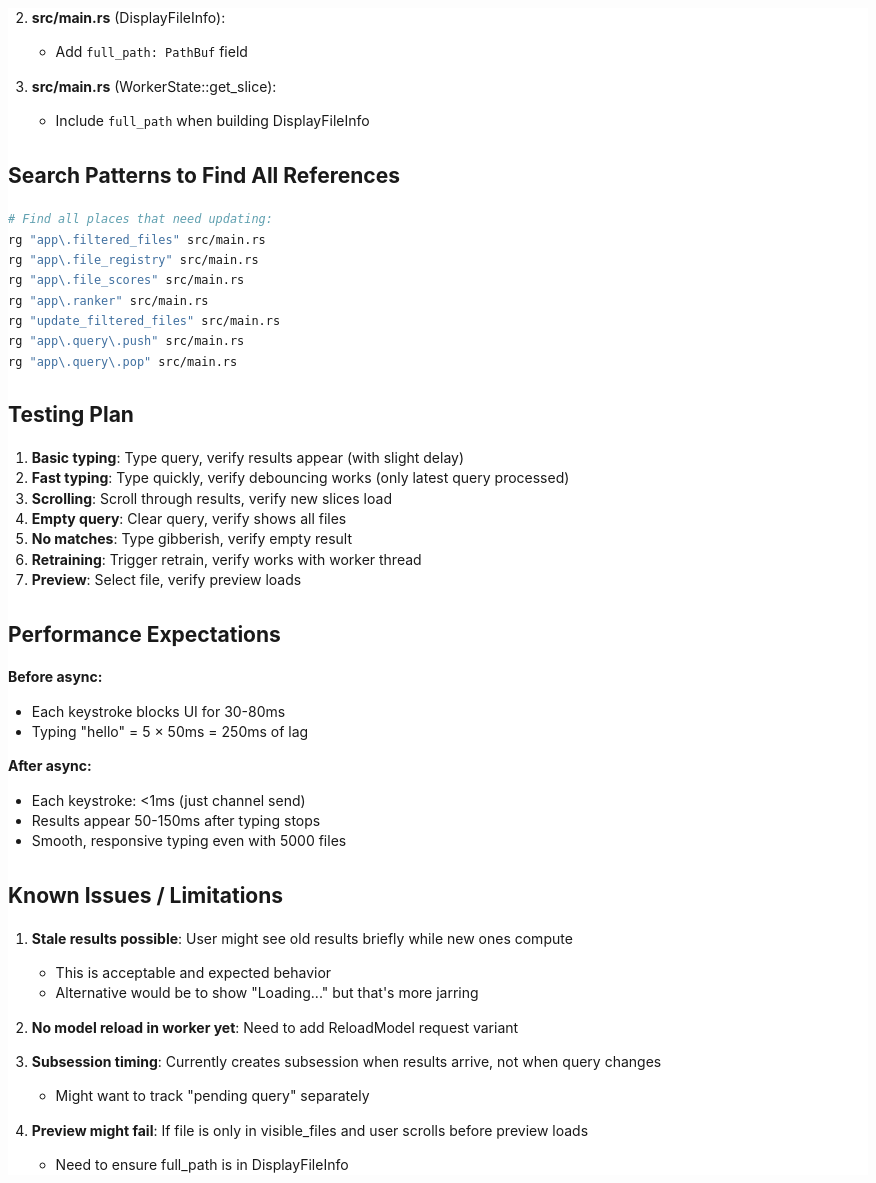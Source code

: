 2. **src/main.rs** (DisplayFileInfo):
   - Add `full_path: PathBuf` field

3. **src/main.rs** (WorkerState::get_slice):
   - Include `full_path` when building DisplayFileInfo

## Search Patterns to Find All References

```bash
# Find all places that need updating:
rg "app\.filtered_files" src/main.rs
rg "app\.file_registry" src/main.rs
rg "app\.file_scores" src/main.rs
rg "app\.ranker" src/main.rs
rg "update_filtered_files" src/main.rs
rg "app\.query\.push" src/main.rs
rg "app\.query\.pop" src/main.rs
```

## Testing Plan

1. **Basic typing**: Type query, verify results appear (with slight delay)
2. **Fast typing**: Type quickly, verify debouncing works (only latest query processed)
3. **Scrolling**: Scroll through results, verify new slices load
4. **Empty query**: Clear query, verify shows all files
5. **No matches**: Type gibberish, verify empty result
6. **Retraining**: Trigger retrain, verify works with worker thread
7. **Preview**: Select file, verify preview loads

## Performance Expectations

**Before async:**
- Each keystroke blocks UI for 30-80ms
- Typing "hello" = 5 × 50ms = 250ms of lag

**After async:**
- Each keystroke: <1ms (just channel send)
- Results appear 50-150ms after typing stops
- Smooth, responsive typing even with 5000 files

## Known Issues / Limitations

1. **Stale results possible**: User might see old results briefly while new ones compute
   - This is acceptable and expected behavior
   - Alternative would be to show "Loading..." but that's more jarring

2. **No model reload in worker yet**: Need to add ReloadModel request variant

3. **Subsession timing**: Currently creates subsession when results arrive, not when query changes
   - Might want to track "pending query" separately

4. **Preview might fail**: If file is only in visible_files and user scrolls before preview loads
   - Need to ensure full_path is in DisplayFileInfo
